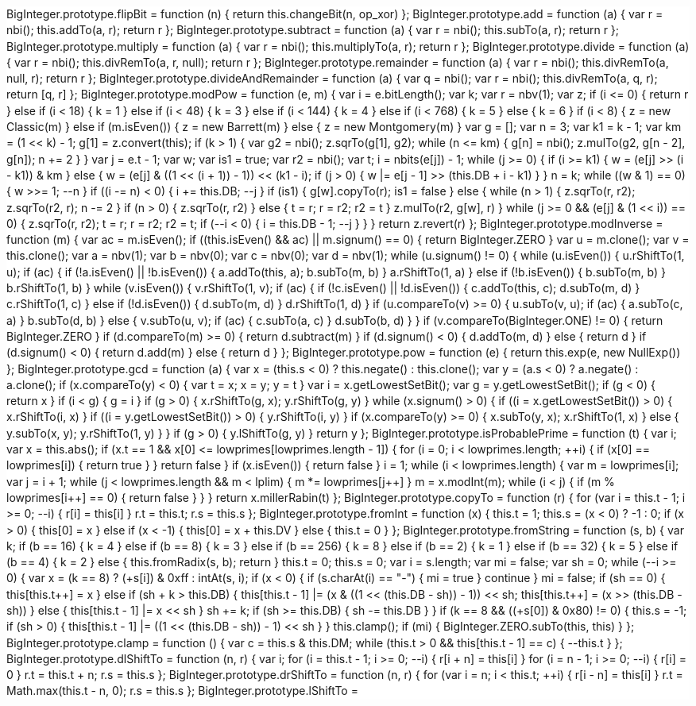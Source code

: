 BigInteger.prototype.flipBit = function (n) { return this.changeBit(n, op_xor) }; BigInteger.prototype.add = function (a) { var r = nbi(); this.addTo(a, r); return r }; BigInteger.prototype.subtract = function (a) { var r = nbi(); this.subTo(a, r); return r }; BigInteger.prototype.multiply = function (a) { var r = nbi(); this.multiplyTo(a, r); return r }; BigInteger.prototype.divide = function (a) { var r = nbi(); this.divRemTo(a, r, null); return r }; BigInteger.prototype.remainder = function (a) { var r = nbi(); this.divRemTo(a, null, r); return r }; BigInteger.prototype.divideAndRemainder = function (a) { var q = nbi(); var r = nbi(); this.divRemTo(a, q, r); return [q, r] }; BigInteger.prototype.modPow = function (e, m) { var i = e.bitLength(); var k; var r = nbv(1); var z; if (i <= 0) { return r } else if (i < 18) { k = 1 } else if (i < 48) { k = 3 } else if (i < 144) { k = 4 } else if (i < 768) { k = 5 } else { k = 6 } if (i < 8) { z = new Classic(m) } else if (m.isEven()) { z = new Barrett(m) } else { z = new Montgomery(m) } var g = []; var n = 3; var k1 = k - 1; var km = (1 << k) - 1; g[1] = z.convert(this); if (k > 1) { var g2 = nbi(); z.sqrTo(g[1], g2); while (n <= km) { g[n] = nbi(); z.mulTo(g2, g[n - 2], g[n]); n += 2 } } var j = e.t - 1; var w; var is1 = true; var r2 = nbi(); var t; i = nbits(e[j]) - 1; while (j >= 0) { if (i >= k1) { w = (e[j] >> (i - k1)) & km } else { w = (e[j] & ((1 << (i + 1)) - 1)) << (k1 - i); if (j > 0) { w |= e[j - 1] >> (this.DB + i - k1) } } n = k; while ((w & 1) == 0) { w >>= 1; --n } if ((i -= n) < 0) { i += this.DB; --j } if (is1) { g[w].copyTo(r); is1 = false } else { while (n > 1) { z.sqrTo(r, r2); z.sqrTo(r2, r); n -= 2 } if (n > 0) { z.sqrTo(r, r2) } else { t = r; r = r2; r2 = t } z.mulTo(r2, g[w], r) } while (j >= 0 && (e[j] & (1 << i)) == 0) { z.sqrTo(r, r2); t = r; r = r2; r2 = t; if (--i < 0) { i = this.DB - 1; --j } } } return z.revert(r) }; BigInteger.prototype.modInverse = function (m) { var ac = m.isEven(); if ((this.isEven() && ac) || m.signum() == 0) { return BigInteger.ZERO } var u = m.clone(); var v = this.clone(); var a = nbv(1); var b = nbv(0); var c = nbv(0); var d = nbv(1); while (u.signum() != 0) { while (u.isEven()) { u.rShiftTo(1, u); if (ac) { if (!a.isEven() || !b.isEven()) { a.addTo(this, a); b.subTo(m, b) } a.rShiftTo(1, a) } else if (!b.isEven()) { b.subTo(m, b) } b.rShiftTo(1, b) } while (v.isEven()) { v.rShiftTo(1, v); if (ac) { if (!c.isEven() || !d.isEven()) { c.addTo(this, c); d.subTo(m, d) } c.rShiftTo(1, c) } else if (!d.isEven()) { d.subTo(m, d) } d.rShiftTo(1, d) } if (u.compareTo(v) >= 0) { u.subTo(v, u); if (ac) { a.subTo(c, a) } b.subTo(d, b) } else { v.subTo(u, v); if (ac) { c.subTo(a, c) } d.subTo(b, d) } } if (v.compareTo(BigInteger.ONE) != 0) { return BigInteger.ZERO } if (d.compareTo(m) >= 0) { return d.subtract(m) } if (d.signum() < 0) { d.addTo(m, d) } else { return d } if (d.signum() < 0) { return d.add(m) } else { return d } }; BigInteger.prototype.pow = function (e) { return this.exp(e, new NullExp()) }; BigInteger.prototype.gcd = function (a) { var x = (this.s < 0) ? this.negate() : this.clone(); var y = (a.s < 0) ? a.negate() : a.clone(); if (x.compareTo(y) < 0) { var t = x; x = y; y = t } var i = x.getLowestSetBit(); var g = y.getLowestSetBit(); if (g < 0) { return x } if (i < g) { g = i } if (g > 0) { x.rShiftTo(g, x); y.rShiftTo(g, y) } while (x.signum() > 0) { if ((i = x.getLowestSetBit()) > 0) { x.rShiftTo(i, x) } if ((i = y.getLowestSetBit()) > 0) { y.rShiftTo(i, y) } if (x.compareTo(y) >= 0) { x.subTo(y, x); x.rShiftTo(1, x) } else { y.subTo(x, y); y.rShiftTo(1, y) } } if (g > 0) { y.lShiftTo(g, y) } return y }; BigInteger.prototype.isProbablePrime = function (t) { var i; var x = this.abs(); if (x.t == 1 && x[0] <= lowprimes[lowprimes.length - 1]) { for (i = 0; i < lowprimes.length; ++i) { if (x[0] == lowprimes[i]) { return true } } return false } if (x.isEven()) { return false } i = 1; while (i < lowprimes.length) { var m = lowprimes[i]; var j = i + 1; while (j < lowprimes.length && m < lplim) { m *= lowprimes[j++] } m = x.modInt(m); while (i < j) { if (m % lowprimes[i++] == 0) { return false } } } return x.millerRabin(t) }; BigInteger.prototype.copyTo = function (r) { for (var i = this.t - 1; i >= 0; --i) { r[i] = this[i] } r.t = this.t; r.s = this.s }; BigInteger.prototype.fromInt = function (x) { this.t = 1; this.s = (x < 0) ? -1 : 0; if (x > 0) { this[0] = x } else if (x < -1) { this[0] = x + this.DV } else { this.t = 0 } }; BigInteger.prototype.fromString = function (s, b) { var k; if (b == 16) { k = 4 } else if (b == 8) { k = 3 } else if (b == 256) { k = 8 } else if (b == 2) { k = 1 } else if (b == 32) { k = 5 } else if (b == 4) { k = 2 } else { this.fromRadix(s, b); return } this.t = 0; this.s = 0; var i = s.length; var mi = false; var sh = 0; while (--i >= 0) { var x = (k == 8) ? (+s[i]) & 0xff : intAt(s, i); if (x < 0) { if (s.charAt(i) == "-") { mi = true } continue } mi = false; if (sh == 0) { this[this.t++] = x } else if (sh + k > this.DB) { this[this.t - 1] |= (x & ((1 << (this.DB - sh)) - 1)) << sh; this[this.t++] = (x >> (this.DB - sh)) } else { this[this.t - 1] |= x << sh } sh += k; if (sh >= this.DB) { sh -= this.DB } } if (k == 8 && ((+s[0]) & 0x80) != 0) { this.s = -1; if (sh > 0) { this[this.t - 1] |= ((1 << (this.DB - sh)) - 1) << sh } } this.clamp(); if (mi) { BigInteger.ZERO.subTo(this, this) } }; BigInteger.prototype.clamp = function () { var c = this.s & this.DM; while (this.t > 0 && this[this.t - 1] == c) { --this.t } }; BigInteger.prototype.dlShiftTo = function (n, r) { var i; for (i = this.t - 1; i >= 0; --i) { r[i + n] = this[i] } for (i = n - 1; i >= 0; --i) { r[i] = 0 } r.t = this.t + n; r.s = this.s }; BigInteger.prototype.drShiftTo = function (n, r) { for (var i = n; i < this.t; ++i) { r[i - n] = this[i] } r.t = Math.max(this.t - n, 0); r.s = this.s }; BigInteger.prototype.lShiftTo =